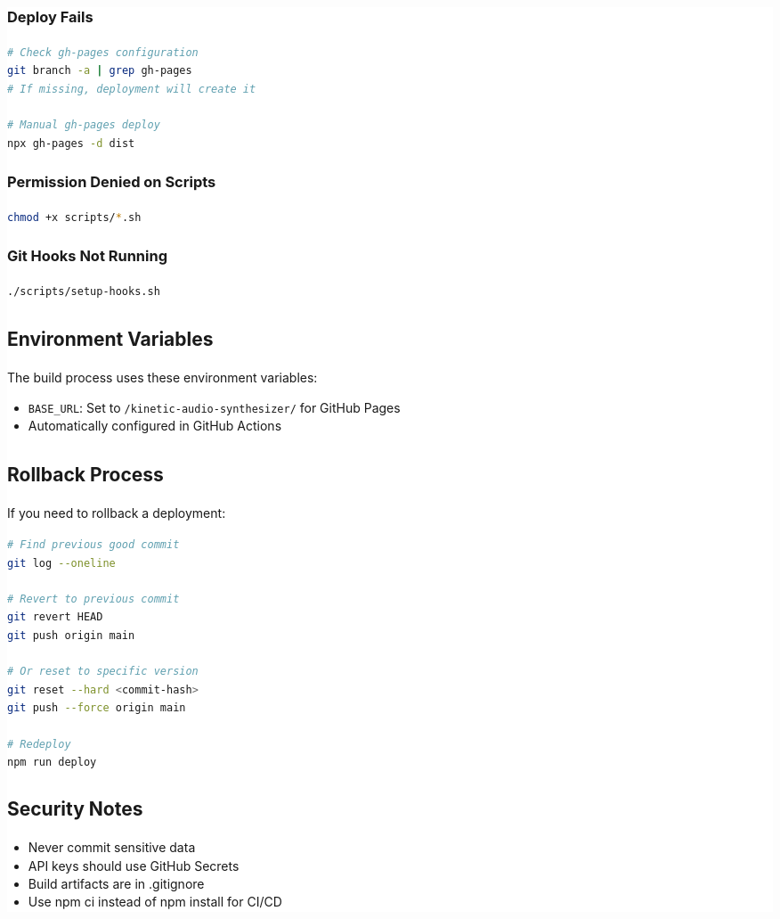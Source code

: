 ### Deploy Fails
```bash
# Check gh-pages configuration
git branch -a | grep gh-pages
# If missing, deployment will create it

# Manual gh-pages deploy
npx gh-pages -d dist
```

### Permission Denied on Scripts
```bash
chmod +x scripts/*.sh
```

### Git Hooks Not Running
```bash
./scripts/setup-hooks.sh
```

## Environment Variables

The build process uses these environment variables:
- `BASE_URL`: Set to `/kinetic-audio-synthesizer/` for GitHub Pages
- Automatically configured in GitHub Actions

## Rollback Process

If you need to rollback a deployment:

```bash
# Find previous good commit
git log --oneline

# Revert to previous commit
git revert HEAD
git push origin main

# Or reset to specific version
git reset --hard <commit-hash>
git push --force origin main

# Redeploy
npm run deploy
```

## Security Notes

- Never commit sensitive data
- API keys should use GitHub Secrets
- Build artifacts are in .gitignore
- Use npm ci instead of npm install for CI/CD

